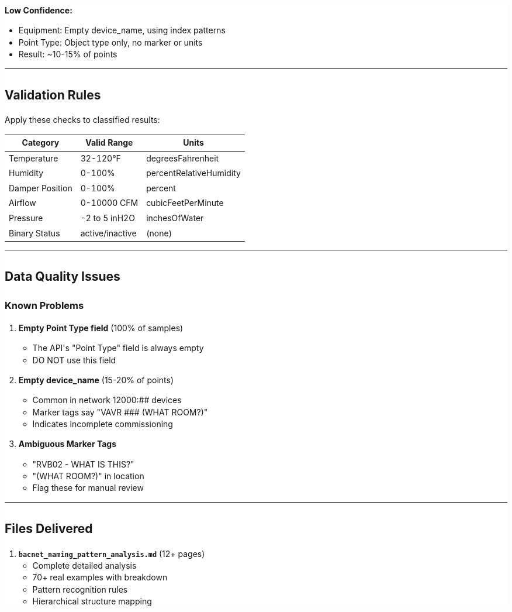 **Low Confidence:**
- Equipment: Empty device_name, using index patterns
- Point Type: Object type only, no marker or units
- Result: ~10-15% of points

---

## Validation Rules

Apply these checks to classified results:

| Category | Valid Range | Units |
|----------|-------------|-------|
| Temperature | 32-120°F | degreesFahrenheit |
| Humidity | 0-100% | percentRelativeHumidity |
| Damper Position | 0-100% | percent |
| Airflow | 0-10000 CFM | cubicFeetPerMinute |
| Pressure | -2 to 5 inH2O | inchesOfWater |
| Binary Status | active/inactive | (none) |

---

## Data Quality Issues

### Known Problems

1. **Empty Point Type field** (100% of samples)
   - The API's "Point Type" field is always empty
   - DO NOT use this field

2. **Empty device_name** (15-20% of points)
   - Common in network 12000:## devices
   - Marker tags say "VAVR ### (WHAT ROOM?)"
   - Indicates incomplete commissioning

3. **Ambiguous Marker Tags**
   - "RVB02 - WHAT IS THIS?"
   - "(WHAT ROOM?)" in location
   - Flag these for manual review

---

## Files Delivered

1. **`bacnet_naming_pattern_analysis.md`** (12+ pages)
   - Complete detailed analysis
   - 70+ real examples with breakdown
   - Pattern recognition rules
   - Hierarchical structure mapping

